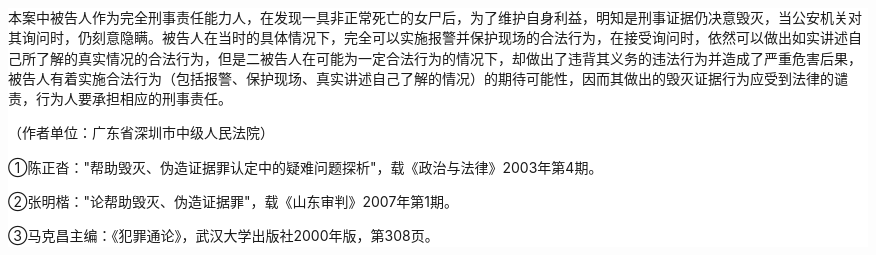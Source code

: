 本案中被告人作为完全刑事责任能力人，在发现一具非正常死亡的女尸后，为了维护自身利益，明知是刑事证据仍决意毁灭，当公安机关对其询问时，仍刻意隐瞒。被告人在当时的具体情况下，完全可以实施报警并保护现场的合法行为，在接受询问时，依然可以做出如实讲述自己所了解的真实情况的合法行为，但是二被告人在可能为一定合法行为的情况下，却做出了违背其义务的违法行为并造成了严重危害后果，被告人有着实施合法行为（包括报警、保护现场、真实讲述自己了解的情况）的期待可能性，因而其做出的毁灭证据行为应受到法律的谴责，行为人要承担相应的刑事责任。

（作者单位：广东省深圳市中级人民法院）

①陈正沓："帮助毁灭、伪造证据罪认定中的疑难问题探析"，载《政治与法律》2003年第4期。

②张明楷："论帮助毁灭、伪造证据罪"，载《山东审判》2007年第1期。

③马克昌主编：《犯罪通论》，武汉大学出版社2000年版，第308页。